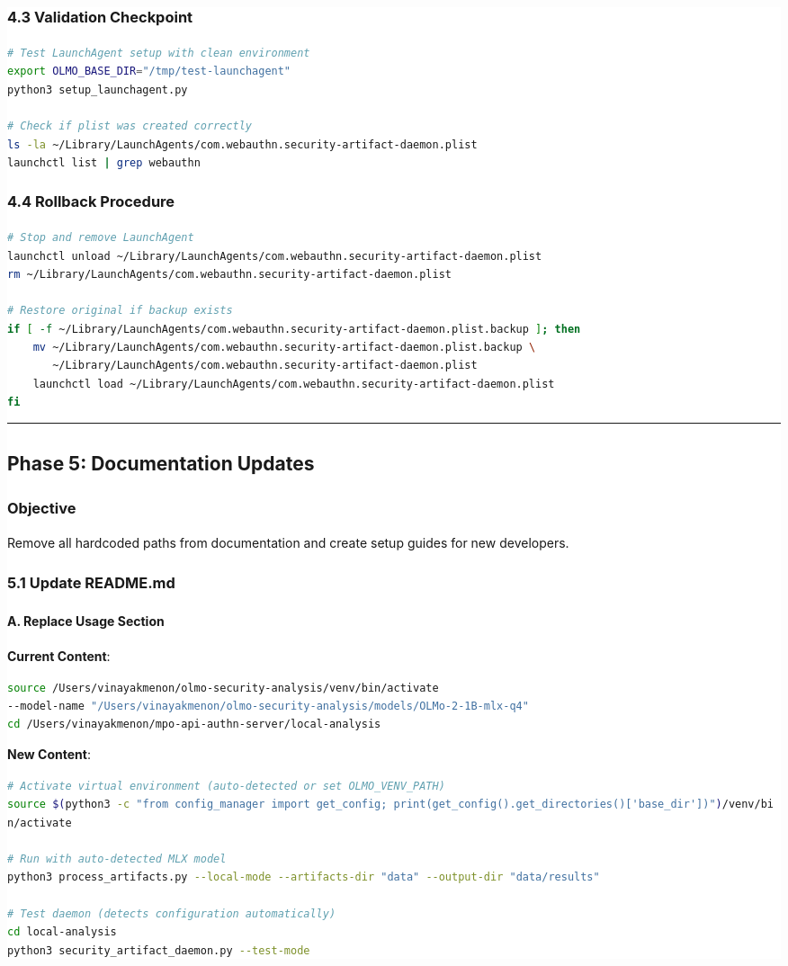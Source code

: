 ### 4.3 Validation Checkpoint

```bash
# Test LaunchAgent setup with clean environment
export OLMO_BASE_DIR="/tmp/test-launchagent"
python3 setup_launchagent.py

# Check if plist was created correctly
ls -la ~/Library/LaunchAgents/com.webauthn.security-artifact-daemon.plist
launchctl list | grep webauthn
```

### 4.4 Rollback Procedure

```bash
# Stop and remove LaunchAgent
launchctl unload ~/Library/LaunchAgents/com.webauthn.security-artifact-daemon.plist
rm ~/Library/LaunchAgents/com.webauthn.security-artifact-daemon.plist

# Restore original if backup exists  
if [ -f ~/Library/LaunchAgents/com.webauthn.security-artifact-daemon.plist.backup ]; then
    mv ~/Library/LaunchAgents/com.webauthn.security-artifact-daemon.plist.backup \
       ~/Library/LaunchAgents/com.webauthn.security-artifact-daemon.plist
    launchctl load ~/Library/LaunchAgents/com.webauthn.security-artifact-daemon.plist
fi
```

---

## Phase 5: Documentation Updates

### Objective
Remove all hardcoded paths from documentation and create setup guides for new developers.

### 5.1 Update README.md

#### A. Replace Usage Section

**Current Content**:
```bash
source /Users/vinayakmenon/olmo-security-analysis/venv/bin/activate
--model-name "/Users/vinayakmenon/olmo-security-analysis/models/OLMo-2-1B-mlx-q4"
cd /Users/vinayakmenon/mpo-api-authn-server/local-analysis
```

**New Content**:
```bash
# Activate virtual environment (auto-detected or set OLMO_VENV_PATH)
source $(python3 -c "from config_manager import get_config; print(get_config().get_directories()['base_dir'])")/venv/bin/activate

# Run with auto-detected MLX model
python3 process_artifacts.py --local-mode --artifacts-dir "data" --output-dir "data/results"

# Test daemon (detects configuration automatically)
cd local-analysis
python3 security_artifact_daemon.py --test-mode
```
